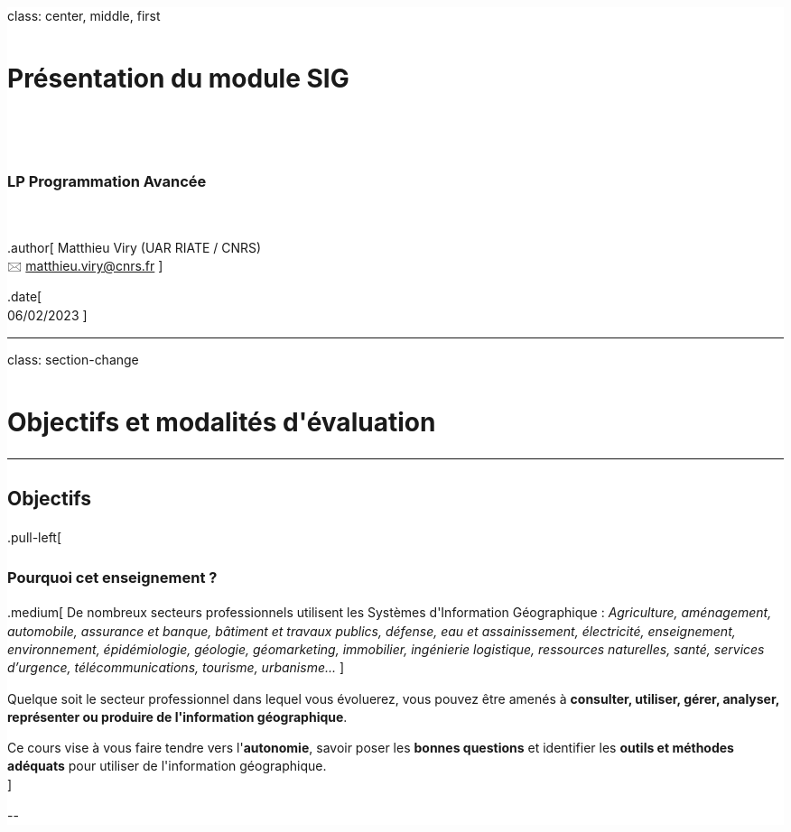 class: center, middle, first

# Présentation du module SIG

<br><br>

### LP Programmation Avancée

<br>


.author[
    Matthieu Viry (UAR RIATE / CNRS)
    <br>
    🖂 <a href="mailto:matthieu.viry@cnrs.fr">matthieu.viry@cnrs.fr</a>
]

.date[
    <br>
    06/02/2023
]

---

class: section-change

# Objectifs et modalités d'évaluation

---

## Objectifs


.pull-left[
### Pourquoi cet enseignement ?

.medium[
De nombreux secteurs professionnels utilisent les Systèmes d'Information Géographique : *Agriculture, aménagement, automobile, assurance et banque, bâtiment et travaux publics, défense, eau et assainissement, électricité, enseignement, environnement, épidémiologie, géologie, géomarketing, immobilier, ingénierie logistique, ressources naturelles, santé, services d’urgence, télécommunications, tourisme, urbanisme...*
]

Quelque soit le secteur professionnel dans lequel vous évoluerez, vous pouvez être amenés à **consulter, utiliser, gérer, analyser, représenter ou produire de l&#39;information géographique**. 

Ce cours vise à vous faire tendre vers l&#39;**autonomie**, savoir poser les **bonnes questions** et identifier les **outils et méthodes adéquats** pour utiliser de l&#39;information géographique.    
]

--
